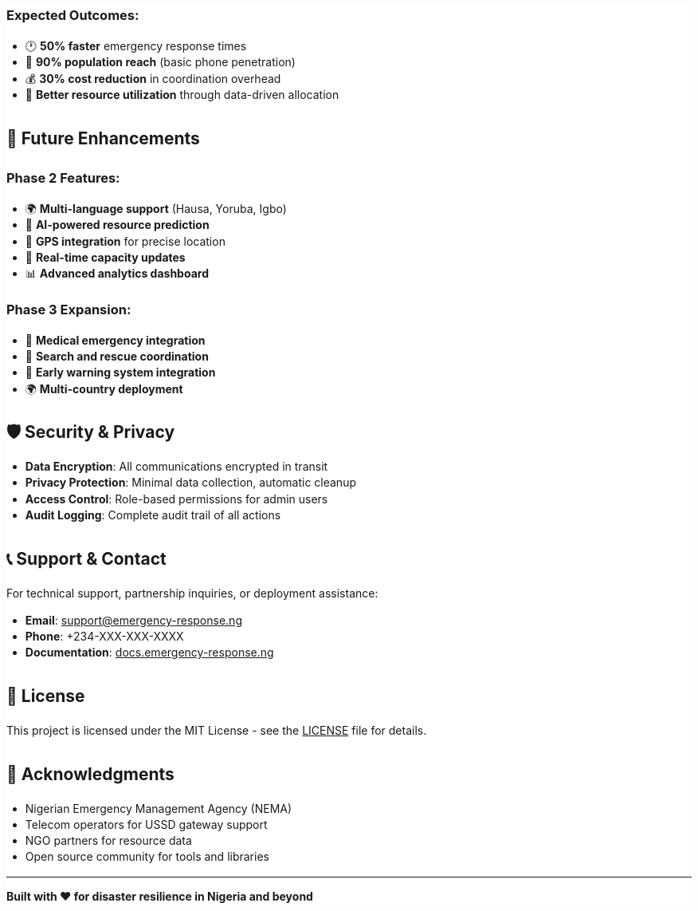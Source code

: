 ### Expected Outcomes:
- 🕐 **50% faster** emergency response times
- 📱 **90% population reach** (basic phone penetration)
- 💰 **30% cost reduction** in coordination overhead
- 🎯 **Better resource utilization** through data-driven allocation

## 🔮 Future Enhancements

### Phase 2 Features:
- 🌍 **Multi-language support** (Hausa, Yoruba, Igbo)
- 🤖 **AI-powered resource prediction**
- 📍 **GPS integration** for precise location
- 🔄 **Real-time capacity updates**
- 📊 **Advanced analytics dashboard**

### Phase 3 Expansion:
- 🏥 **Medical emergency integration**
- 🚁 **Search and rescue coordination**
- 🌊 **Early warning system integration**
- 🌍 **Multi-country deployment**

## 🛡️ Security & Privacy

- **Data Encryption**: All communications encrypted in transit
- **Privacy Protection**: Minimal data collection, automatic cleanup
- **Access Control**: Role-based permissions for admin users
- **Audit Logging**: Complete audit trail of all actions

## 📞 Support & Contact

For technical support, partnership inquiries, or deployment assistance:

- **Email**: support@emergency-response.ng
- **Phone**: +234-XXX-XXX-XXXX
- **Documentation**: [docs.emergency-response.ng](https://docs.emergency-response.ng)

## 📄 License

This project is licensed under the MIT License - see the [LICENSE](LICENSE) file for details.

## 🙏 Acknowledgments

- Nigerian Emergency Management Agency (NEMA)
- Telecom operators for USSD gateway support
- NGO partners for resource data
- Open source community for tools and libraries

---

**Built with ❤️ for disaster resilience in Nigeria and beyond**